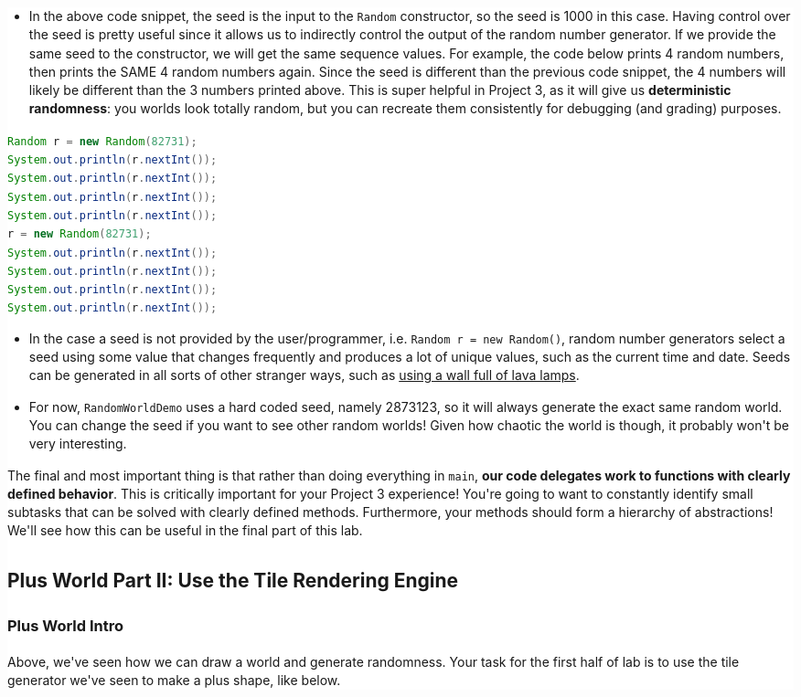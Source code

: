 - In the above code snippet, the seed is the input to the `Random` constructor, so the seed is 1000 in this case. Having control over the seed is pretty useful since it allows us to indirectly control the output of the random number generator. If we provide the same seed to the constructor, we will get the same sequence values. For example, the code below prints 4 random numbers, then prints the SAME 4 random numbers again. Since the seed is different than the previous code snippet, the 4 numbers will likely be different than the 3 numbers printed above. This is super helpful in Project 3, as it will give us **deterministic randomness**: you worlds look totally random, but you can recreate them consistently for debugging (and grading) purposes.

```java
Random r = new Random(82731);
System.out.println(r.nextInt());
System.out.println(r.nextInt());
System.out.println(r.nextInt());
System.out.println(r.nextInt());
r = new Random(82731);
System.out.println(r.nextInt());
System.out.println(r.nextInt());
System.out.println(r.nextInt());
System.out.println(r.nextInt());
```

- In the case a seed is not provided by the user/programmer, i.e. `Random r = new Random()`, random number generators select a seed using some value that changes frequently and produces a lot of unique values, such as the current time and date. Seeds can be generated in all sorts of other stranger ways, such as [using a wall full of lava lamps](https://www.popularmechanics.com/technology/security/news/a28921/lava-lamp-security-cloudflare/).

- For now, `RandomWorldDemo` uses a hard coded seed, namely 2873123, so it will always generate the exact same random world. You can change the seed if you want to see other random worlds! Given how chaotic the world is though, it probably won't be very interesting.

The final and most important thing is that rather than doing everything in `main`, **our code delegates work to functions with clearly defined behavior**. This is critically important for your Project 3 experience! You're
going to want to constantly identify small subtasks that can be solved with clearly defined methods. Furthermore, your methods should form a hierarchy of abstractions! We'll see how this can be useful in the final part of this lab.

## Plus World Part II: Use the Tile Rendering Engine

### Plus World Intro

Above, we've seen how we can draw a world and generate randomness. Your task for the first half of lab is to use the tile generator we've seen to make a plus shape, like below.
